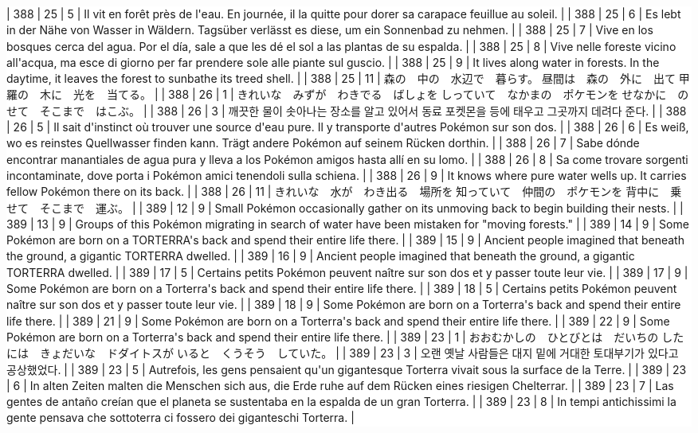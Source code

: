 |  388 |   25 |    5 |      Il vit en forêt près de l'eau. En journée, il la quitte pour dorer sa carapace feuillue au soleil. |
|  388 |   25 |    6 |      Es lebt in der Nähe von Wasser in Wäldern. Tagsüber verlässt es diese, um ein Sonnenbad zu nehmen. |
|  388 |   25 |    7 |      Vive en los bosques cerca del agua. Por el día, sale a que les dé el sol a las plantas de su espalda. |
|  388 |   25 |    8 |      Vive nelle foreste vicino all'acqua, ma esce di giorno per far prendere sole alle piante sul guscio. |
|  388 |   25 |    9 |      It lives along water in forests. In the daytime, it leaves the forest to sunbathe its treed shell. |
|  388 |   25 |    11 |     森の　中の　水辺で　暮らす。 昼間は　森の　外に　出て 甲羅の　木に　光を　当てる。 |
|  388 |   26 |    1 |      きれいな　みずが　わきでる　ばしょを しっていて　なかまの　ポケモンを せなかに　のせて　そこまで　はこぶ。 |
|  388 |   26 |    3 |      깨끗한 물이 솟아나는 장소를 알고 있어서 동료 포켓몬을 등에 태우고 그곳까지 데려다 준다. |
|  388 |   26 |    5 |      Il sait d'instinct où trouver une source d'eau pure. Il y transporte d'autres Pokémon sur son dos. |
|  388 |   26 |    6 |      Es weiß, wo es reinstes Quellwasser finden kann. Trägt andere Pokémon auf seinem Rücken dorthin. |
|  388 |   26 |    7 |      Sabe dónde encontrar manantiales de agua pura y lleva a los Pokémon amigos hasta allí en su lomo. |
|  388 |   26 |    8 |      Sa come trovare sorgenti incontaminate, dove porta i Pokémon amici tenendoli sulla schiena. |
|  388 |   26 |    9 |      It knows where pure water wells up. It carries fellow Pokémon there on its back. |
|  388 |   26 |    11 |     きれいな　水が　わき出る　場所を 知っていて　仲間の　ポケモンを 背中に　乗せて　そこまで　運ぶ。 |
|  389 |   12 |    9 |      Small Pokémon occasionally gather on its unmoving back to begin building their nests. |
|  389 |   13 |    9 |      Groups of this Pokémon migrating in search of water have been mistaken for "moving forests." |
|  389 |   14 |    9 |      Some Pokémon are born on a TORTERRA's back and spend their entire life there. |
|  389 |   15 |    9 |      Ancient people imagined that beneath the ground, a gigantic TORTERRA dwelled. |
|  389 |   16 |    9 |      Ancient people imagined that beneath the ground, a gigantic TORTERRA dwelled. |
|  389 |   17 |    5 |      Certains petits Pokémon peuvent naître sur son dos et y passer toute leur vie. |
|  389 |   17 |    9 |      Some Pokémon are born on a Torterra's back and spend their entire life there. |
|  389 |   18 |    5 |      Certains petits Pokémon peuvent naître sur son dos et y passer toute leur vie. |
|  389 |   18 |    9 |      Some Pokémon are born on a Torterra's back and spend their entire life there. |
|  389 |   21 |    9 |      Some Pokémon are born on a Torterra's back and spend their entire life there. |
|  389 |   22 |    9 |      Some Pokémon are born on a Torterra's back and spend their entire life there. |
|  389 |   23 |    1 |      おおむかしの　ひとびとは　だいちの したには　きょだいな　ドダイトスが いると　くうそう　していた。 |
|  389 |   23 |    3 |      오랜 옛날 사람들은 대지 밑에 거대한 토대부기가 있다고 공상했었다. |
|  389 |   23 |    5 |      Autrefois, les gens pensaient qu'un gigantesque Torterra vivait sous la surface de la Terre. |
|  389 |   23 |    6 |      In alten Zeiten malten die Menschen sich aus, die Erde ruhe auf dem Rücken eines riesigen Chelterrar. |
|  389 |   23 |    7 |      Las gentes de antaño creían que el planeta se sustentaba en la espalda de un gran Torterra. |
|  389 |   23 |    8 |      In tempi antichissimi la gente pensava che sottoterra ci fossero dei giganteschi Torterra. |
